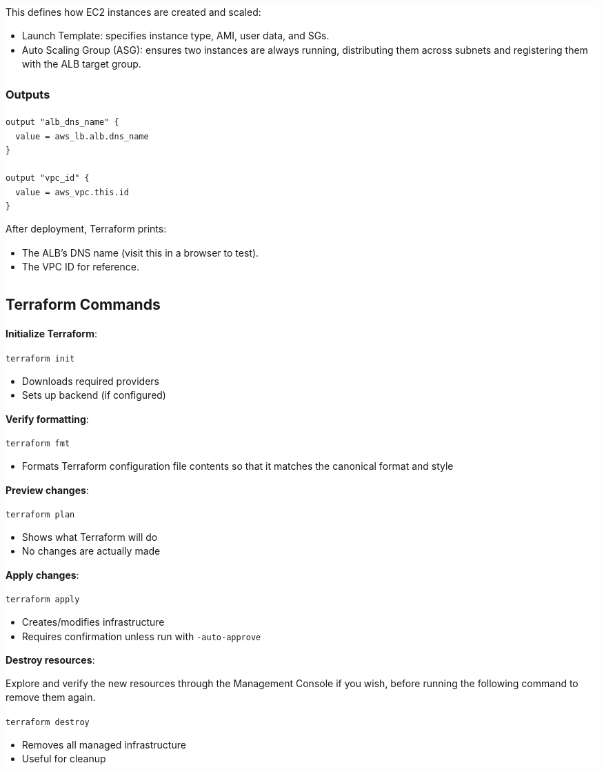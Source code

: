 This defines how EC2 instances are created and scaled:

- Launch Template: specifies instance type, AMI, user data, and SGs.
- Auto Scaling Group (ASG): ensures two instances are always running, distributing them across subnets and registering them with the ALB target group.

### Outputs

```hcl
output "alb_dns_name" {
  value = aws_lb.alb.dns_name
}

output "vpc_id" {
  value = aws_vpc.this.id
}
```

After deployment, Terraform prints:

- The ALB’s DNS name (visit this in a browser to test).
- The VPC ID for reference.

## Terraform Commands

**Initialize Terraform**:

```bash
terraform init
```

- Downloads required providers
- Sets up backend (if configured)

**Verify formatting**:

```bash
terraform fmt
```

- Formats Terraform configuration file contents so that it matches the canonical format and style

**Preview changes**:

```bash
terraform plan
```

- Shows what Terraform will do
- No changes are actually made

**Apply changes**:

```bash
terraform apply
```

- Creates/modifies infrastructure
- Requires confirmation unless run with `-auto-approve`

**Destroy resources**:

Explore and verify the new resources through the Management Console if you wish, before running the following command to remove them again.

```bash
terraform destroy
```

- Removes all managed infrastructure
- Useful for cleanup
